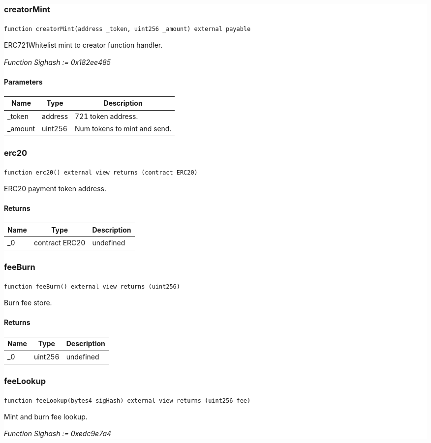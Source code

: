 ### creatorMint

```solidity
function creatorMint(address _token, uint256 _amount) external payable
```

ERC721Whitelist mint to creator function handler.

_Function Sighash := 0x182ee485_

#### Parameters

| Name     | Type    | Description                  |
| -------- | ------- | ---------------------------- |
| \_token  | address | 721 token address.           |
| \_amount | uint256 | Num tokens to mint and send. |

### erc20

```solidity
function erc20() external view returns (contract ERC20)
```

ERC20 payment token address.

#### Returns

| Name | Type           | Description |
| ---- | -------------- | ----------- |
| \_0  | contract ERC20 | undefined   |

### feeBurn

```solidity
function feeBurn() external view returns (uint256)
```

Burn fee store.

#### Returns

| Name | Type    | Description |
| ---- | ------- | ----------- |
| \_0  | uint256 | undefined   |

### feeLookup

```solidity
function feeLookup(bytes4 sigHash) external view returns (uint256 fee)
```

Mint and burn fee lookup.

_Function Sighash := 0xedc9e7a4_
